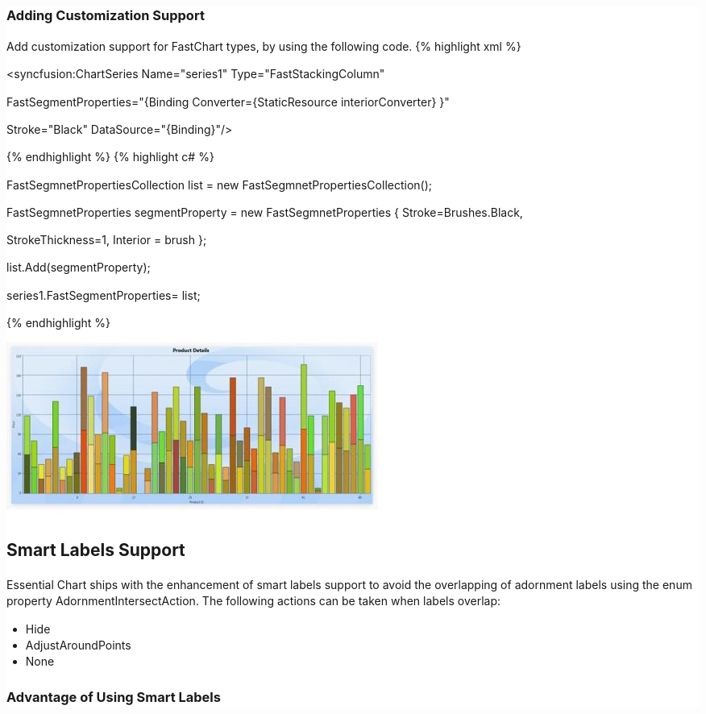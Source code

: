### Adding Customization Support

Add customization support for FastChart types, by using the following code.
{% highlight xml %}
 



  <syncfusion:ChartSeries Name="series1" Type="FastStackingColumn" 

FastSegmentProperties="{Binding Converter={StaticResource interiorConverter} }" 

Stroke="Black" DataSource="{Binding}"/>

{% endhighlight  %}
{% highlight c# %}

 



FastSegmnetPropertiesCollection list = new FastSegmnetPropertiesCollection();

  FastSegmnetProperties segmentProperty = new FastSegmnetProperties { Stroke=Brushes.Black,

StrokeThickness=1, Interior = brush };

list.Add(segmentProperty);

series1.FastSegmentProperties= list;

{% endhighlight %}

![](Chart-Controls_images/Chart-Controls_img56.jpeg)



## Smart Labels Support

Essential Chart ships with the enhancement of smart labels support to avoid the overlapping of adornment labels using the enum property AdornmentIntersectAction. The following actions can be taken when labels overlap:

* Hide
* AdjustAroundPoints
* None



### Advantage of Using Smart Labels
